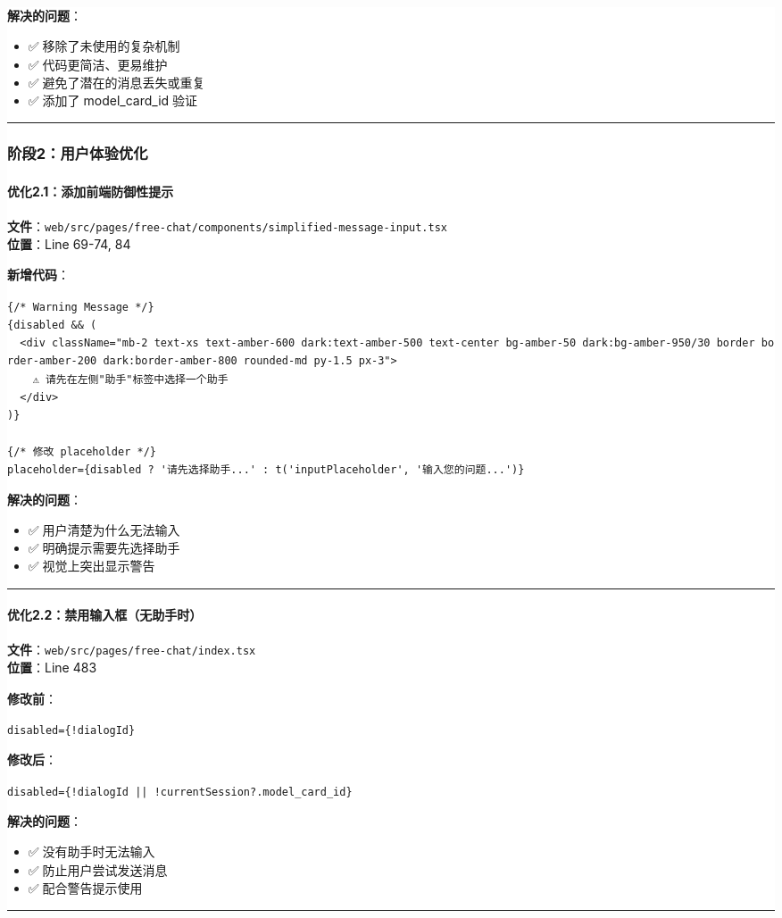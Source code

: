 **解决的问题**：
- ✅ 移除了未使用的复杂机制
- ✅ 代码更简洁、更易维护
- ✅ 避免了潜在的消息丢失或重复
- ✅ 添加了 model_card_id 验证

---

### 阶段2：用户体验优化

#### 优化2.1：添加前端防御性提示
**文件**：`web/src/pages/free-chat/components/simplified-message-input.tsx`  
**位置**：Line 69-74, 84  

**新增代码**：
```tsx
{/* Warning Message */}
{disabled && (
  <div className="mb-2 text-xs text-amber-600 dark:text-amber-500 text-center bg-amber-50 dark:bg-amber-950/30 border border-amber-200 dark:border-amber-800 rounded-md py-1.5 px-3">
    ⚠️ 请先在左侧"助手"标签中选择一个助手
  </div>
)}

{/* 修改 placeholder */}
placeholder={disabled ? '请先选择助手...' : t('inputPlaceholder', '输入您的问题...')}
```

**解决的问题**：
- ✅ 用户清楚为什么无法输入
- ✅ 明确提示需要先选择助手
- ✅ 视觉上突出显示警告

---

#### 优化2.2：禁用输入框（无助手时）
**文件**：`web/src/pages/free-chat/index.tsx`  
**位置**：Line 483  

**修改前**：
```tsx
disabled={!dialogId}
```

**修改后**：
```tsx
disabled={!dialogId || !currentSession?.model_card_id}
```

**解决的问题**：
- ✅ 没有助手时无法输入
- ✅ 防止用户尝试发送消息
- ✅ 配合警告提示使用

---
